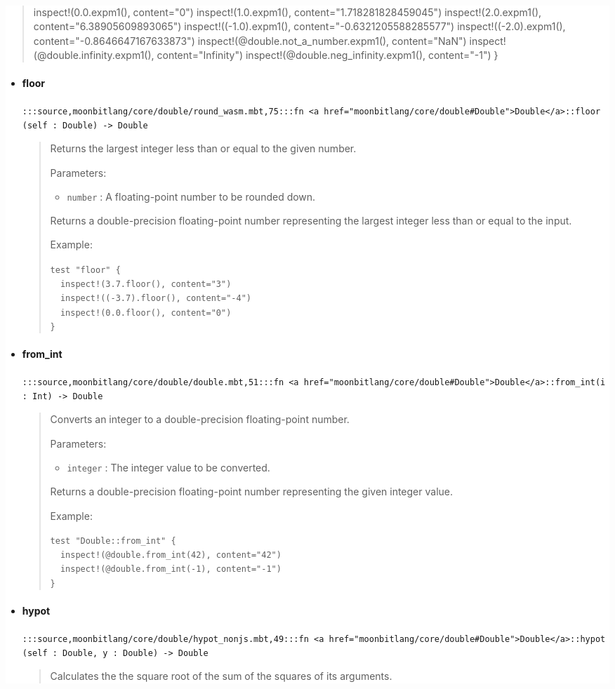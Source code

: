   >    inspect!(0.0.expm1(), content="0")
  >    inspect!(1.0.expm1(), content="1.718281828459045")
  >    inspect!(2.0.expm1(), content="6.38905609893065")
  >    inspect!((-1.0).expm1(), content="-0.6321205588285577")
  >    inspect!((-2.0).expm1(), content="-0.8646647167633873")
  >    inspect!(@double.not_a_number.expm1(), content="NaN")
  >    inspect!(@double.infinity.expm1(), content="Infinity")
  >    inspect!(@double.neg_infinity.expm1(), content="-1")
  >  }
  >  ```
- #### floor
  ```moonbit
  :::source,moonbitlang/core/double/round_wasm.mbt,75:::fn <a href="moonbitlang/core/double#Double">Double</a>::floor(self : Double) -> Double
  ```
  > 
  >  Returns the largest integer less than or equal to the given number.
  > 
  >  Parameters:
  > 
  >  * `number` : A floating-point number to be rounded down.
  > 
  >  Returns a double-precision floating-point number representing the largest
  > integer less than or equal to the input.
  > 
  >  Example:
  > 
  >  ```moonbit
  >  test "floor" {
  >    inspect!(3.7.floor(), content="3")
  >    inspect!((-3.7).floor(), content="-4")
  >    inspect!(0.0.floor(), content="0")
  >  }
  >  ```
- #### from\_int
  ```moonbit
  :::source,moonbitlang/core/double/double.mbt,51:::fn <a href="moonbitlang/core/double#Double">Double</a>::from_int(i : Int) -> Double
  ```
  > 
  >  Converts an integer to a double-precision floating-point number.
  > 
  >  Parameters:
  > 
  >  * `integer` : The integer value to be converted.
  > 
  >  Returns a double-precision floating-point number representing the given
  > integer value.
  > 
  >  Example:
  > 
  >  ```moonbit
  >  test "Double::from_int" {
  >    inspect!(@double.from_int(42), content="42")
  >    inspect!(@double.from_int(-1), content="-1")
  >  }
  >  ```
- #### hypot
  ```moonbit
  :::source,moonbitlang/core/double/hypot_nonjs.mbt,49:::fn <a href="moonbitlang/core/double#Double">Double</a>::hypot(self : Double, y : Double) -> Double
  ```
  > 
  >  Calculates the the square root of the sum of the squares of its arguments.
  > 